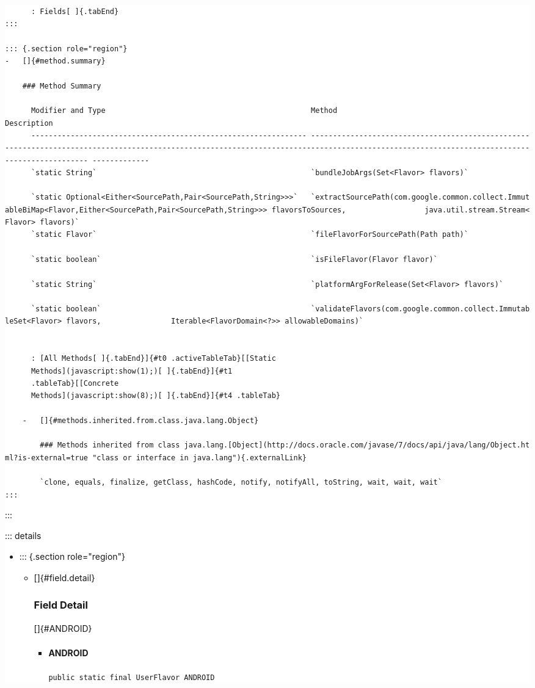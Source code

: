           : Fields[ ]{.tabEnd}
    :::

    ::: {.section role="region"}
    -   []{#method.summary}

        ### Method Summary

          Modifier and Type                                               Method                                                                                                                                                                                        Description
          --------------------------------------------------------------- --------------------------------------------------------------------------------------------------------------------------------------------------------------------------------------------- -------------
          `static String`                                                 `bundleJobArgs​(Set<Flavor> flavors)`                                                                                                                                                           
          `static Optional<Either<SourcePath,​Pair<SourcePath,​String>>>`   `extractSourcePath​(com.google.common.collect.ImmutableBiMap<Flavor,​Either<SourcePath,​Pair<SourcePath,​String>>> flavorsToSources,                  java.util.stream.Stream<Flavor> flavors)`    
          `static Flavor`                                                 `fileFlavorForSourcePath​(Path path)`                                                                                                                                                           
          `static boolean`                                                `isFileFlavor​(Flavor flavor)`                                                                                                                                                                  
          `static String`                                                 `platformArgForRelease​(Set<Flavor> flavors)`                                                                                                                                                   
          `static boolean`                                                `validateFlavors​(com.google.common.collect.ImmutableSet<Flavor> flavors,                Iterable<FlavorDomain<?>> allowableDomains)`                                                           

          : [All Methods[ ]{.tabEnd}]{#t0 .activeTableTab}[[Static
          Methods](javascript:show(1);)[ ]{.tabEnd}]{#t1
          .tableTab}[[Concrete
          Methods](javascript:show(8);)[ ]{.tabEnd}]{#t4 .tableTab}

        -   []{#methods.inherited.from.class.java.lang.Object}

            ### Methods inherited from class java.lang.[Object](http://docs.oracle.com/javase/7/docs/api/java/lang/Object.html?is-external=true "class or interface in java.lang"){.externalLink}

            `clone, equals, finalize, getClass, hashCode, notify, notifyAll, toString, wait, wait, wait`
    :::
:::

::: details
-   ::: {.section role="region"}
    -   []{#field.detail}

        ### Field Detail

        []{#ANDROID}

        -   #### ANDROID

                public static final UserFlavor ANDROID
